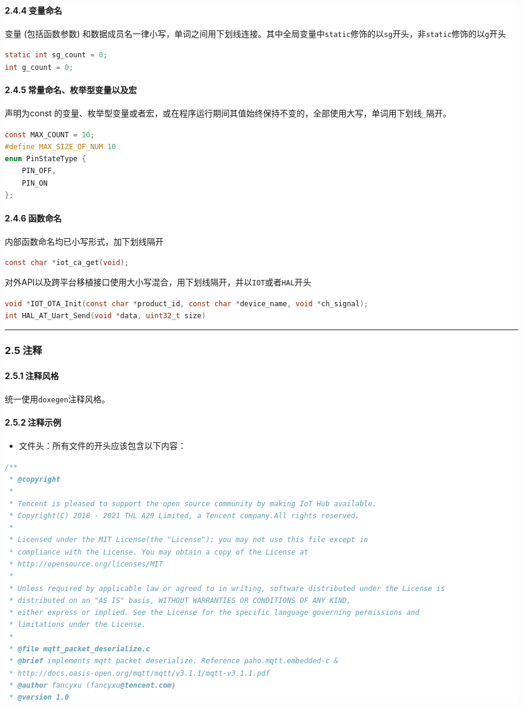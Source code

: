 #### 2.4.4 变量命名

变量 (包括函数参数) 和数据成员名一律小写，单词之间用下划线连接。其中全局变量中`static`修饰的以`sg`开头，非`static`修饰的以`g`开头

```c
static int sg_count = 0;
int g_count = 0;
```

#### 2.4.5 常量命名、枚举型变量以及宏

声明为const 的变量、枚举型变量或者宏，或在程序运行期间其值始终保持不变的，全部使用大写，单词用下划线`_`隔开。

```c
const MAX_COUNT = 10;
#define MAX_SIZE_OF_NUM 10
enum PinStateType {
	PIN_OFF,
	PIN_ON
};
```

#### 2.4.6 函数命名

内部函数命名均已小写形式，加下划线隔开

```c
const char *iot_ca_get(void);
```

对外API以及跨平台移植接口使用大小写混合，用下划线隔开，并以`IOT`或者`HAL`开头

```c
void *IOT_OTA_Init(const char *product_id, const char *device_name, void *ch_signal);
int HAL_AT_Uart_Send(void *data, uint32_t size)
```

---
### 2.5 注释

#### 2.5.1 注释风格

统一使用`doxegen`注释风格。

#### 2.5.2 注释示例

- 文件头：所有文件的开头应该包含以下内容：

```c
/**
 * @copyright
 *
 * Tencent is pleased to support the open source community by making IoT Hub available.
 * Copyright(C) 2018 - 2021 THL A29 Limited, a Tencent company.All rights reserved.
 *
 * Licensed under the MIT License(the "License"); you may not use this file except in
 * compliance with the License. You may obtain a copy of the License at
 * http://opensource.org/licenses/MIT
 *
 * Unless required by applicable law or agreed to in writing, software distributed under the License is
 * distributed on an "AS IS" basis, WITHOUT WARRANTIES OR CONDITIONS OF ANY KIND,
 * either express or implied. See the License for the specific language governing permissions and
 * limitations under the License.
 *
 * @file mqtt_packet_deserialize.c
 * @brief implements mqtt packet deserialize. Reference paho.mqtt.embedded-c &
 * http://docs.oasis-open.org/mqtt/mqtt/v3.1.1/mqtt-v3.1.1.pdf
 * @author fancyxu (fancyxu@tencent.com)
 * @version 1.0
```